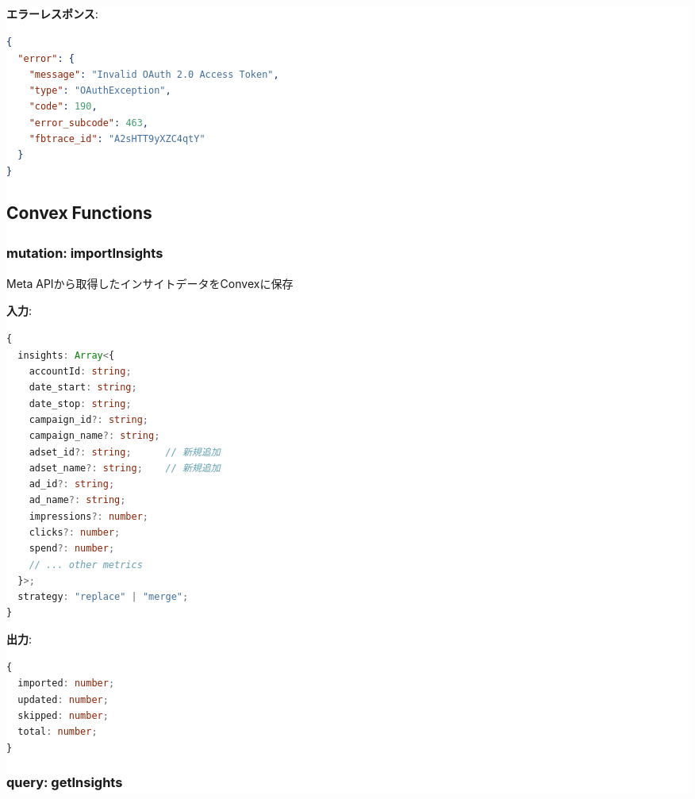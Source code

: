 **エラーレスポンス**:
```json
{
  "error": {
    "message": "Invalid OAuth 2.0 Access Token",
    "type": "OAuthException",
    "code": 190,
    "error_subcode": 463,
    "fbtrace_id": "A2sHTT9yXZC4qtY"
  }
}
```

## Convex Functions

### mutation: importInsights

Meta APIから取得したインサイトデータをConvexに保存

**入力**:
```typescript
{
  insights: Array<{
    accountId: string;
    date_start: string;
    date_stop: string;
    campaign_id?: string;
    campaign_name?: string;
    adset_id?: string;      // 新規追加
    adset_name?: string;    // 新規追加
    ad_id?: string;
    ad_name?: string;
    impressions?: number;
    clicks?: number;
    spend?: number;
    // ... other metrics
  }>;
  strategy: "replace" | "merge";
}
```

**出力**:
```typescript
{
  imported: number;
  updated: number;
  skipped: number;
  total: number;
}
```

### query: getInsights
